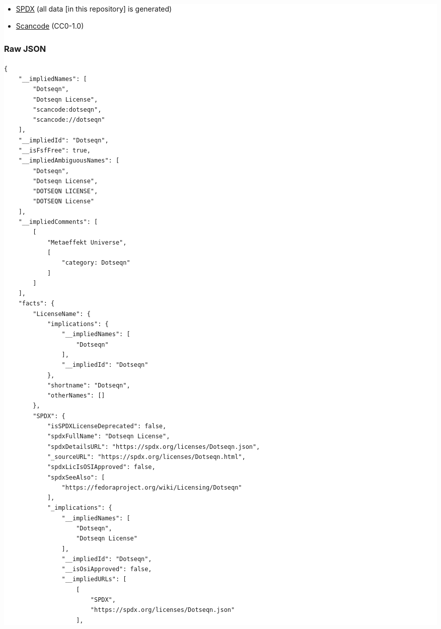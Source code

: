 -   [SPDX](https://spdx.org/licenses/Dotseqn.html "SPDX") (all data \[in
    this repository\] is generated)

-   [Scancode](https://github.com/nexB/scancode-toolkit/blob/develop/src/licensedcode/data/licenses/dotseqn.yml "Scancode")
    (CC0-1.0)

### Raw JSON

    {
        "__impliedNames": [
            "Dotseqn",
            "Dotseqn License",
            "scancode:dotseqn",
            "scancode://dotseqn"
        ],
        "__impliedId": "Dotseqn",
        "__isFsfFree": true,
        "__impliedAmbiguousNames": [
            "Dotseqn",
            "Dotseqn License",
            "DOTSEQN LICENSE",
            "DOTSEQN License"
        ],
        "__impliedComments": [
            [
                "Metaeffekt Universe",
                [
                    "category: Dotseqn"
                ]
            ]
        ],
        "facts": {
            "LicenseName": {
                "implications": {
                    "__impliedNames": [
                        "Dotseqn"
                    ],
                    "__impliedId": "Dotseqn"
                },
                "shortname": "Dotseqn",
                "otherNames": []
            },
            "SPDX": {
                "isSPDXLicenseDeprecated": false,
                "spdxFullName": "Dotseqn License",
                "spdxDetailsURL": "https://spdx.org/licenses/Dotseqn.json",
                "_sourceURL": "https://spdx.org/licenses/Dotseqn.html",
                "spdxLicIsOSIApproved": false,
                "spdxSeeAlso": [
                    "https://fedoraproject.org/wiki/Licensing/Dotseqn"
                ],
                "_implications": {
                    "__impliedNames": [
                        "Dotseqn",
                        "Dotseqn License"
                    ],
                    "__impliedId": "Dotseqn",
                    "__isOsiApproved": false,
                    "__impliedURLs": [
                        [
                            "SPDX",
                            "https://spdx.org/licenses/Dotseqn.json"
                        ],